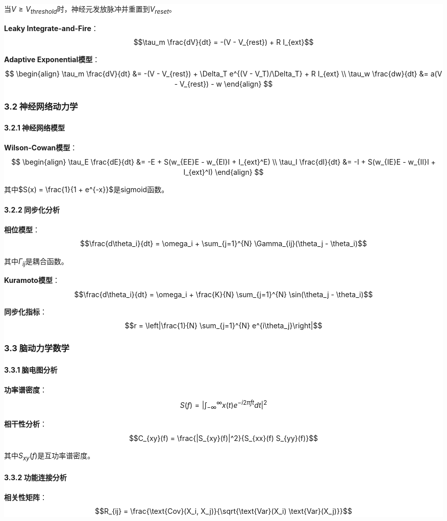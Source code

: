 当$V \geq V_{threshold}$时，神经元发放脉冲并重置到$V_{reset}$。

**Leaky Integrate-and-Fire**：
$$\tau_m \frac{dV}{dt} = -(V - V_{rest}) + R I_{ext}$$

**Adaptive Exponential模型**：
$$
\begin{align}
\tau_m \frac{dV}{dt} &= -(V - V_{rest}) + \Delta_T e^{(V - V_T)/\Delta_T} + R I_{ext} \\
\tau_w \frac{dw}{dt} &= a(V - V_{rest}) - w
\end{align}
$$

### 3.2 神经网络动力学

#### 3.2.1 神经网络模型

**Wilson-Cowan模型**：
$$
\begin{align}
\tau_E \frac{dE}{dt} &= -E + S(w_{EE}E - w_{EI}I + I_{ext}^E) \\
\tau_I \frac{dI}{dt} &= -I + S(w_{IE}E - w_{II}I + I_{ext}^I)
\end{align}
$$

其中$S(x) = \frac{1}{1 + e^{-x}}$是sigmoid函数。

#### 3.2.2 同步化分析

**相位模型**：
$$\frac{d\theta_i}{dt} = \omega_i + \sum_{j=1}^{N} \Gamma_{ij}(\theta_j - \theta_i)$$

其中$\Gamma_{ij}$是耦合函数。

**Kuramoto模型**：
$$\frac{d\theta_i}{dt} = \omega_i + \frac{K}{N} \sum_{j=1}^{N} \sin(\theta_j - \theta_i)$$

**同步化指标**：
$$r = \left|\frac{1}{N} \sum_{j=1}^{N} e^{i\theta_j}\right|$$

### 3.3 脑动力学数学

#### 3.3.1 脑电图分析

**功率谱密度**：
$$S(f) = \left|\int_{-\infty}^{\infty} x(t) e^{-i2\pi ft} dt\right|^2$$

**相干性分析**：
$$C_{xy}(f) = \frac{|S_{xy}(f)|^2}{S_{xx}(f) S_{yy}(f)}$$

其中$S_{xy}(f)$是互功率谱密度。

#### 3.3.2 功能连接分析

**相关性矩阵**：
$$R_{ij} = \frac{\text{Cov}(X_i, X_j)}{\sqrt{\text{Var}(X_i) \text{Var}(X_j)}}$$
